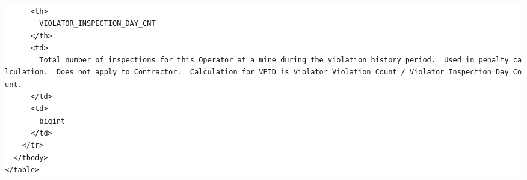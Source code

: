           <th>
            VIOLATOR_INSPECTION_DAY_CNT
          </th>
          <td>
            Total number of inspections for this Operator at a mine during the violation history period.  Used in penalty calculation.  Does not apply to Contractor.  Calculation for VPID is Violator Violation Count / Violator Inspection Day Count.
          </td>
          <td>
            bigint
          </td>
        </tr>
      </tbody>
    </table>

